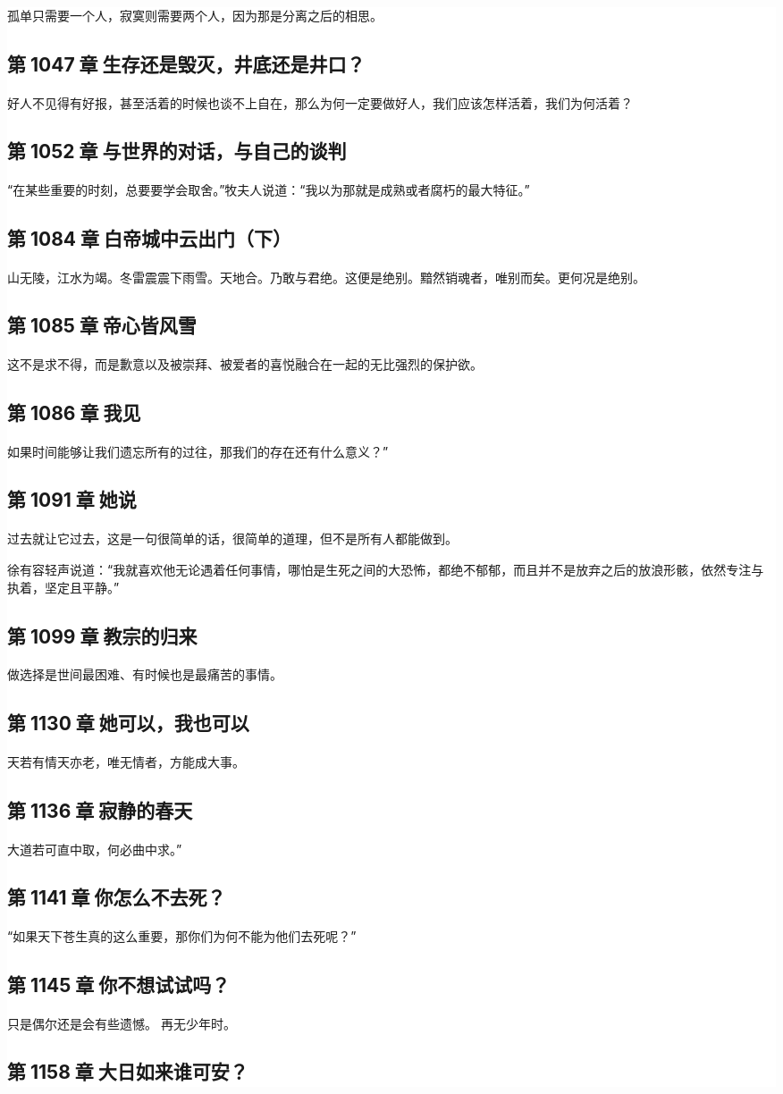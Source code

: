 孤单只需要一个人，寂寞则需要两个人，因为那是分离之后的相思。

## 第 1047 章 生存还是毁灭，井底还是井口？

好人不见得有好报，甚至活着的时候也谈不上自在，那么为何一定要做好人，我们应该怎样活着，我们为何活着？

## 第 1052 章 与世界的对话，与自己的谈判

“在某些重要的时刻，总要要学会取舍。”牧夫人说道：“我以为那就是成熟或者腐朽的最大特征。”

## 第 1084 章 白帝城中云出门（下）

山无陵，江水为竭。冬雷震震下雨雪。天地合。乃敢与君绝。这便是绝别。黯然销魂者，唯别而矣。更何况是绝别。

## 第 1085 章 帝心皆风雪

这不是求不得，而是歉意以及被崇拜、被爱者的喜悦融合在一起的无比强烈的保护欲。

## 第 1086 章 我见

如果时间能够让我们遗忘所有的过往，那我们的存在还有什么意义？”

## 第 1091 章 她说

过去就让它过去，这是一句很简单的话，很简单的道理，但不是所有人都能做到。

徐有容轻声说道：“我就喜欢他无论遇着任何事情，哪怕是生死之间的大恐怖，都绝不郁郁，而且并不是放弃之后的放浪形骸，依然专注与执着，坚定且平静。”

## 第 1099 章 教宗的归来

做选择是世间最困难、有时候也是最痛苦的事情。

## 第 1130 章 她可以，我也可以

天若有情天亦老，唯无情者，方能成大事。

## 第 1136 章 寂静的春天

大道若可直中取，何必曲中求。”

## 第 1141 章 你怎么不去死？

“如果天下苍生真的这么重要，那你们为何不能为他们去死呢？”

## 第 1145 章 你不想试试吗？

只是偶尔还是会有些遗憾。 
  再无少年时。

## 第 1158 章 大日如来谁可安？
